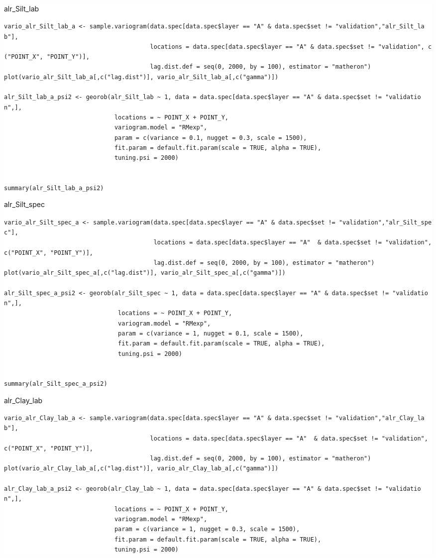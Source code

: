 alr\_Silt\_lab

    vario_alr_Silt_lab_a <- sample.variogram(data.spec[data.spec$layer == "A" & data.spec$set != "validation","alr_Silt_lab"], 
                                             locations = data.spec[data.spec$layer == "A" & data.spec$set != "validation", c("POINT_X", "POINT_Y")], 
                                             lag.dist.def = seq(0, 2000, by = 100), estimator = "matheron")
    plot(vario_alr_Silt_lab_a[,c("lag.dist")], vario_alr_Silt_lab_a[,c("gamma")])

    alr_Silt_lab_a_psi2 <- georob(alr_Silt_lab ~ 1, data = data.spec[data.spec$layer == "A" & data.spec$set != "validation",], 
                                   locations = ~ POINT_X + POINT_Y, 
                                   variogram.model = "RMexp",
                                   param = c(variance = 0.1, nugget = 0.3, scale = 1500),
                                   fit.param = default.fit.param(scale = TRUE, alpha = TRUE),
                                   tuning.psi = 2000)


    summary(alr_Silt_lab_a_psi2)

alr\_Silt\_spec

    vario_alr_Silt_spec_a <- sample.variogram(data.spec[data.spec$layer == "A" & data.spec$set != "validation","alr_Silt_spec"], 
                                              locations = data.spec[data.spec$layer == "A"  & data.spec$set != "validation", c("POINT_X", "POINT_Y")], 
                                              lag.dist.def = seq(0, 2000, by = 100), estimator = "matheron")
    plot(vario_alr_Silt_spec_a[,c("lag.dist")], vario_alr_Silt_spec_a[,c("gamma")])

    alr_Silt_spec_a_psi2 <- georob(alr_Silt_spec ~ 1, data = data.spec[data.spec$layer == "A" & data.spec$set != "validation",], 
                                    locations = ~ POINT_X + POINT_Y, 
                                    variogram.model = "RMexp",
                                    param = c(variance = 1, nugget = 0.1, scale = 1500),
                                    fit.param = default.fit.param(scale = TRUE, alpha = TRUE),
                                    tuning.psi = 2000)


    summary(alr_Silt_spec_a_psi2)

alr\_Clay\_lab

    vario_alr_Clay_lab_a <- sample.variogram(data.spec[data.spec$layer == "A" & data.spec$set != "validation","alr_Clay_lab"], 
                                             locations = data.spec[data.spec$layer == "A"  & data.spec$set != "validation", c("POINT_X", "POINT_Y")], 
                                             lag.dist.def = seq(0, 2000, by = 100), estimator = "matheron")
    plot(vario_alr_Clay_lab_a[,c("lag.dist")], vario_alr_Clay_lab_a[,c("gamma")])

    alr_Clay_lab_a_psi2 <- georob(alr_Clay_lab ~ 1, data = data.spec[data.spec$layer == "A" & data.spec$set != "validation",], 
                                   locations = ~ POINT_X + POINT_Y, 
                                   variogram.model = "RMexp",
                                   param = c(variance = 1, nugget = 0.3, scale = 1500),
                                   fit.param = default.fit.param(scale = TRUE, alpha = TRUE),
                                   tuning.psi = 2000)
